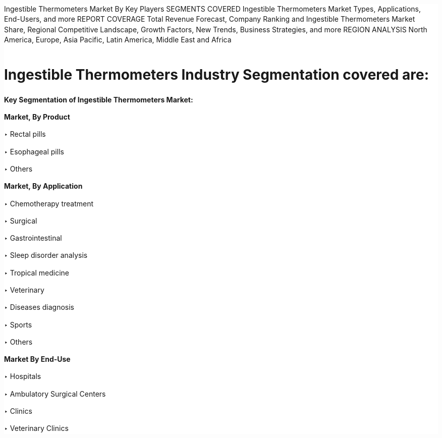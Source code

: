 <td>Ingestible Thermometers Market By Key Players</td>
</tr>
<tr>
<td>SEGMENTS COVERED</td>
<td>Ingestible Thermometers Market Types, Applications, End-Users, and more</td>
</tr>
<tr>
<td>REPORT COVERAGE</td>
<td>Total Revenue Forecast, Company Ranking and Ingestible Thermometers Market Share, Regional Competitive Landscape, Growth Factors, New Trends, Business Strategies, and more</td>
</tr>
<tr>
<td>REGION ANALYSIS</td>
<td>North America, Europe, Asia Pacific, Latin America, Middle East and Africa</td>
</tr>
</table>

# <strong>Ingestible Thermometers Industry Segmentation covered are:</strong>

<strong>Key Segmentation of Ingestible Thermometers Market:</strong> 

<Strong>Market, By Product</Strong>

‣ Rectal pills

‣ Esophageal pills

‣ Others

<Strong>Market, By Application</Strong>

‣ Chemotherapy treatment

‣ Surgical

‣ Gastrointestinal

‣ Sleep disorder analysis

‣ Tropical medicine

‣ Veterinary

‣ Diseases diagnosis

‣ Sports

‣ Others

<Strong>Market By End-Use</Strong>

‣ Hospitals

‣ Ambulatory Surgical Centers

‣ Clinics

‣ Veterinary Clinics
